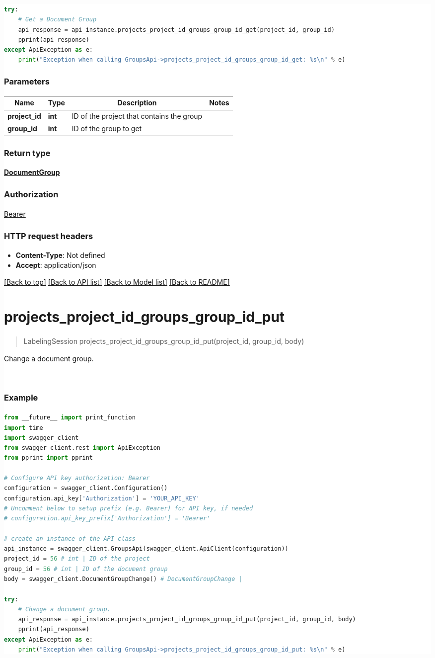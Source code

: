 ```python
try:
    # Get a Document Group
    api_response = api_instance.projects_project_id_groups_group_id_get(project_id, group_id)
    pprint(api_response)
except ApiException as e:
    print("Exception when calling GroupsApi->projects_project_id_groups_group_id_get: %s\n" % e)
```

### Parameters

Name | Type | Description  | Notes
------------- | ------------- | ------------- | -------------
 **project_id** | **int**| ID of the project that contains the group | 
 **group_id** | **int**| ID of the group to get | 

### Return type

[**DocumentGroup**](DocumentGroup.md)

### Authorization

[Bearer](../README.md#Bearer)

### HTTP request headers

 - **Content-Type**: Not defined
 - **Accept**: application/json

[[Back to top]](#) [[Back to API list]](../README.md#documentation-for-api-endpoints) [[Back to Model list]](../README.md#documentation-for-models) [[Back to README]](../README.md)

# **projects_project_id_groups_group_id_put**
> LabelingSession projects_project_id_groups_group_id_put(project_id, group_id, body)

Change a document group.

<br/>

### Example
```python
from __future__ import print_function
import time
import swagger_client
from swagger_client.rest import ApiException
from pprint import pprint

# Configure API key authorization: Bearer
configuration = swagger_client.Configuration()
configuration.api_key['Authorization'] = 'YOUR_API_KEY'
# Uncomment below to setup prefix (e.g. Bearer) for API key, if needed
# configuration.api_key_prefix['Authorization'] = 'Bearer'

# create an instance of the API class
api_instance = swagger_client.GroupsApi(swagger_client.ApiClient(configuration))
project_id = 56 # int | ID of the project
group_id = 56 # int | ID of the document group
body = swagger_client.DocumentGroupChange() # DocumentGroupChange | 

try:
    # Change a document group.
    api_response = api_instance.projects_project_id_groups_group_id_put(project_id, group_id, body)
    pprint(api_response)
except ApiException as e:
    print("Exception when calling GroupsApi->projects_project_id_groups_group_id_put: %s\n" % e)
```